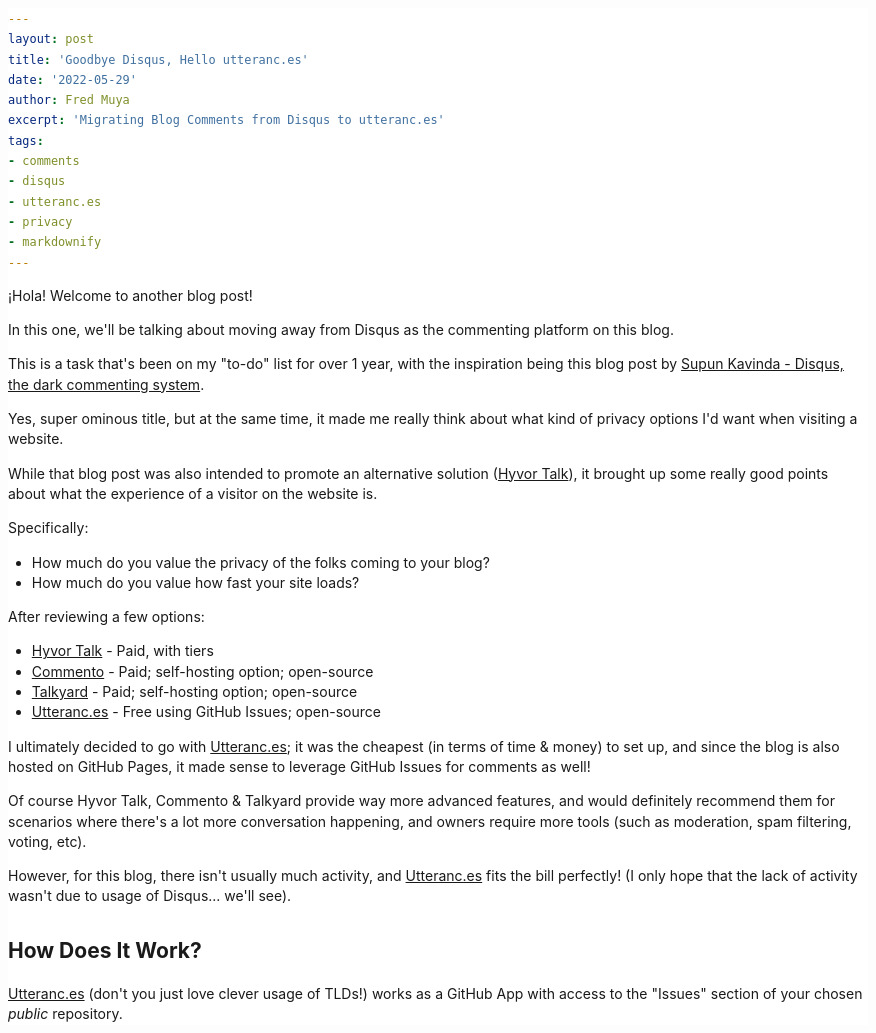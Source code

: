 ```yaml
---
layout: post
title: 'Goodbye Disqus, Hello utteranc.es'
date: '2022-05-29'
author: Fred Muya
excerpt: 'Migrating Blog Comments from Disqus to utteranc.es'
tags:
- comments
- disqus
- utteranc.es
- privacy
- markdownify
---
```


¡Hola! Welcome to another blog post!


In this one, we'll be talking about moving away from Disqus as the commenting platform on this blog.

This is a task that's been on my "to-do" list for over 1 year, with the inspiration being this blog post by [Supun Kavinda - Disqus, the dark commenting system](https://supunkavinda.blog/disqus).

Yes, super ominous title, but at the same time, it made me really think about what kind of privacy options I'd want when visiting a website.

While that blog post was also intended to promote an alternative solution ([Hyvor Talk](https://talk.hyvor.com/)), it brought up some really good points about what the experience of a visitor on the website is.

Specifically:
- How much do you value the privacy of the folks coming to your blog?
- How much do you value how fast your site loads?

After reviewing a few options:

- [Hyvor Talk](https://talk.hyvor.com/) - Paid, with tiers
- [Commento](https://commento.io/) - Paid; self-hosting option; open-source
- [Talkyard](https://www.talkyard.io/) - Paid; self-hosting option; open-source
- [Utteranc.es](https://utteranc.es/) - Free using GitHub Issues; open-source

I ultimately decided to go with [Utteranc.es](https://utteranc.es/); it was the cheapest (in terms of time & money) to set up, and since the blog is also hosted on GitHub Pages, it made sense to leverage GitHub Issues for comments as well!

Of course Hyvor Talk, Commento & Talkyard provide way more advanced features, and would definitely recommend them for scenarios where there's a lot more conversation happening, and owners require more tools (such as moderation, spam filtering, voting, etc).

However, for this blog, there isn't usually much activity, and [Utteranc.es](https://utteranc.es/) fits the bill perfectly! (I only hope that the lack of activity wasn't due to usage of Disqus... we'll see).

## How Does It Work?
[Utteranc.es](https://utteranc.es/) (don't you just love clever usage of TLDs!) works as a GitHub App with access to the "Issues" section of your chosen _public_ repository.
